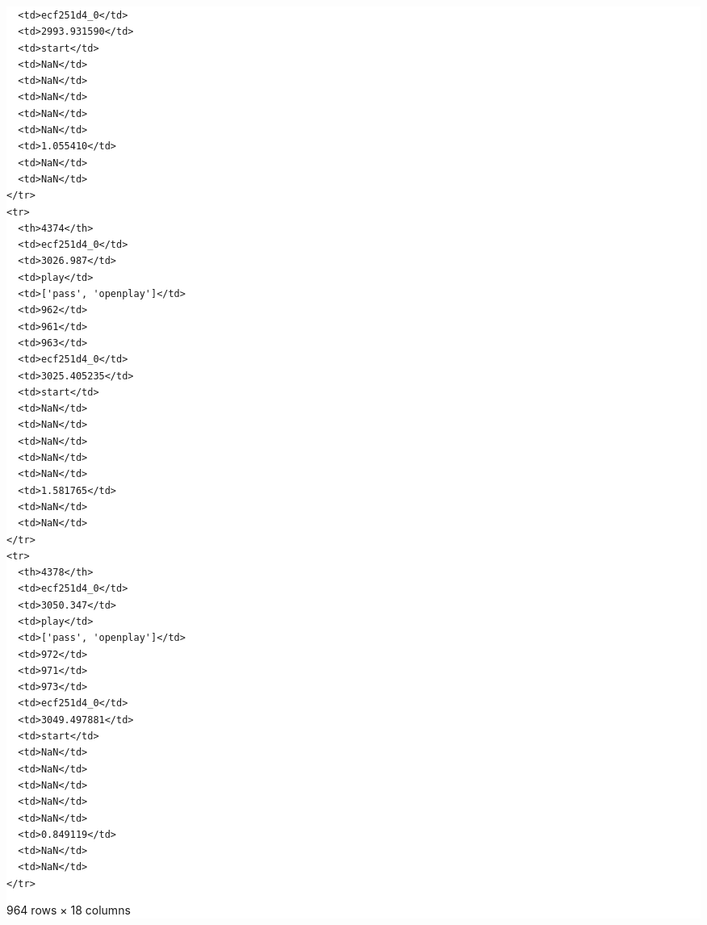       <td>ecf251d4_0</td>
      <td>2993.931590</td>
      <td>start</td>
      <td>NaN</td>
      <td>NaN</td>
      <td>NaN</td>
      <td>NaN</td>
      <td>NaN</td>
      <td>1.055410</td>
      <td>NaN</td>
      <td>NaN</td>
    </tr>
    <tr>
      <th>4374</th>
      <td>ecf251d4_0</td>
      <td>3026.987</td>
      <td>play</td>
      <td>['pass', 'openplay']</td>
      <td>962</td>
      <td>961</td>
      <td>963</td>
      <td>ecf251d4_0</td>
      <td>3025.405235</td>
      <td>start</td>
      <td>NaN</td>
      <td>NaN</td>
      <td>NaN</td>
      <td>NaN</td>
      <td>NaN</td>
      <td>1.581765</td>
      <td>NaN</td>
      <td>NaN</td>
    </tr>
    <tr>
      <th>4378</th>
      <td>ecf251d4_0</td>
      <td>3050.347</td>
      <td>play</td>
      <td>['pass', 'openplay']</td>
      <td>972</td>
      <td>971</td>
      <td>973</td>
      <td>ecf251d4_0</td>
      <td>3049.497881</td>
      <td>start</td>
      <td>NaN</td>
      <td>NaN</td>
      <td>NaN</td>
      <td>NaN</td>
      <td>NaN</td>
      <td>0.849119</td>
      <td>NaN</td>
      <td>NaN</td>
    </tr>
  </tbody>
</table>
<p>964 rows × 18 columns</p>
</div>
